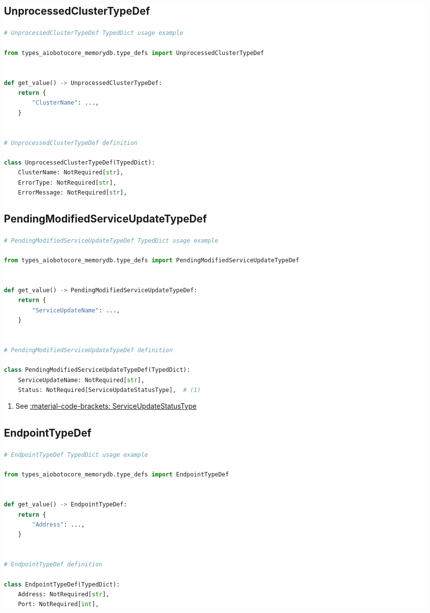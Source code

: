 
## UnprocessedClusterTypeDef

```python
# UnprocessedClusterTypeDef TypedDict usage example

from types_aiobotocore_memorydb.type_defs import UnprocessedClusterTypeDef


def get_value() -> UnprocessedClusterTypeDef:
    return {
        "ClusterName": ...,
    }


# UnprocessedClusterTypeDef definition

class UnprocessedClusterTypeDef(TypedDict):
    ClusterName: NotRequired[str],
    ErrorType: NotRequired[str],
    ErrorMessage: NotRequired[str],
```

## PendingModifiedServiceUpdateTypeDef

```python
# PendingModifiedServiceUpdateTypeDef TypedDict usage example

from types_aiobotocore_memorydb.type_defs import PendingModifiedServiceUpdateTypeDef


def get_value() -> PendingModifiedServiceUpdateTypeDef:
    return {
        "ServiceUpdateName": ...,
    }


# PendingModifiedServiceUpdateTypeDef definition

class PendingModifiedServiceUpdateTypeDef(TypedDict):
    ServiceUpdateName: NotRequired[str],
    Status: NotRequired[ServiceUpdateStatusType],  # (1)
```

1. See [:material-code-brackets: ServiceUpdateStatusType](./literals.md#serviceupdatestatustype) 
## EndpointTypeDef

```python
# EndpointTypeDef TypedDict usage example

from types_aiobotocore_memorydb.type_defs import EndpointTypeDef


def get_value() -> EndpointTypeDef:
    return {
        "Address": ...,
    }


# EndpointTypeDef definition

class EndpointTypeDef(TypedDict):
    Address: NotRequired[str],
    Port: NotRequired[int],
```